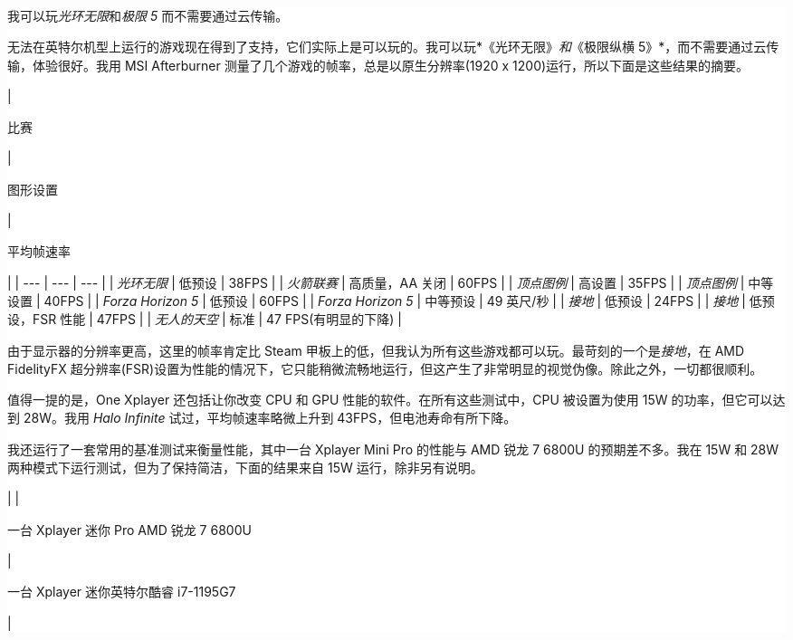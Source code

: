 我可以玩*光环无限*和*极限 5* 而不需要通过云传输。

无法在英特尔机型上运行的游戏现在得到了支持，它们实际上是可以玩的。我可以玩*《光环无限》*和*《极限纵横 5》*，而不需要通过云传输，体验很好。我用 MSI Afterburner 测量了几个游戏的帧率，总是以原生分辨率(1920 x 1200)运行，所以下面是这些结果的摘要。

| 

比赛

 | 

图形设置

 | 

平均帧速率

 |
| --- | --- | --- |
| *光环无限* | 低预设 | 38FPS |
| *火箭联赛* | 高质量，AA 关闭 | 60FPS |
| *顶点图例* | 高设置 | 35FPS |
| *顶点图例* | 中等设置 | 40FPS |
| *Forza Horizon 5* | 低预设 | 60FPS |
| *Forza Horizon 5* | 中等预设 | 49 英尺/秒 |
| *接地* | 低预设 | 24FPS |
| *接地* | 低预设，FSR 性能 | 47FPS |
| *无人的天空* | 标准 | 47 FPS(有明显的下降) |

由于显示器的分辨率更高，这里的帧率肯定比 Steam 甲板上的低，但我认为所有这些游戏都可以玩。最苛刻的一个是*接地*，在 AMD FidelityFX 超分辨率(FSR)设置为性能的情况下，它只能稍微流畅地运行，但这产生了非常明显的视觉伪像。除此之外，一切都很顺利。

值得一提的是，One Xplayer 还包括让你改变 CPU 和 GPU 性能的软件。在所有这些测试中，CPU 被设置为使用 15W 的功率，但它可以达到 28W。我用 *Halo Infinite* 试过，平均帧速率略微上升到 43FPS，但电池寿命有所下降。

我还运行了一套常用的基准测试来衡量性能，其中一台 Xplayer Mini Pro 的性能与 AMD 锐龙 7 6800U 的预期差不多。我在 15W 和 28W 两种模式下运行测试，但为了保持简洁，下面的结果来自 15W 运行，除非另有说明。

|  | 

一台 Xplayer 迷你 Pro AMD 锐龙 7 6800U

 | 

一台 Xplayer 迷你英特尔酷睿 i7-1195G7

 | 
